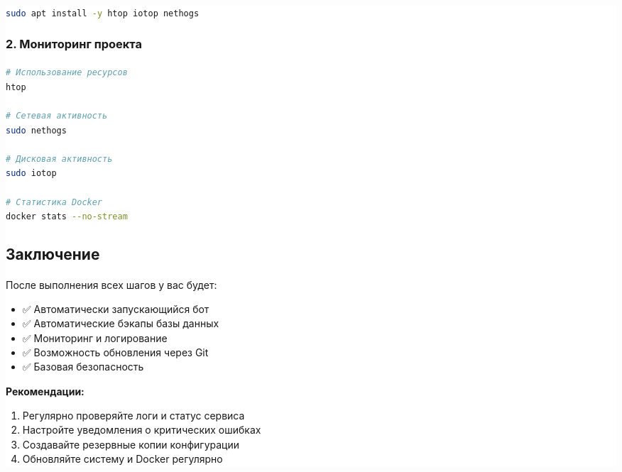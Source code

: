 ```bash
sudo apt install -y htop iotop nethogs
```

### 2. Мониторинг проекта

```bash
# Использование ресурсов
htop

# Сетевая активность
sudo nethogs

# Дисковая активность
sudo iotop

# Статистика Docker
docker stats --no-stream
```

## Заключение

После выполнения всех шагов у вас будет:

- ✅ Автоматически запускающийся бот
- ✅ Автоматические бэкапы базы данных
- ✅ Мониторинг и логирование
- ✅ Возможность обновления через Git
- ✅ Базовая безопасность

**Рекомендации:**

1. Регулярно проверяйте логи и статус сервиса
2. Настройте уведомления о критических ошибках
3. Создавайте резервные копии конфигурации
4. Обновляйте систему и Docker регулярно
